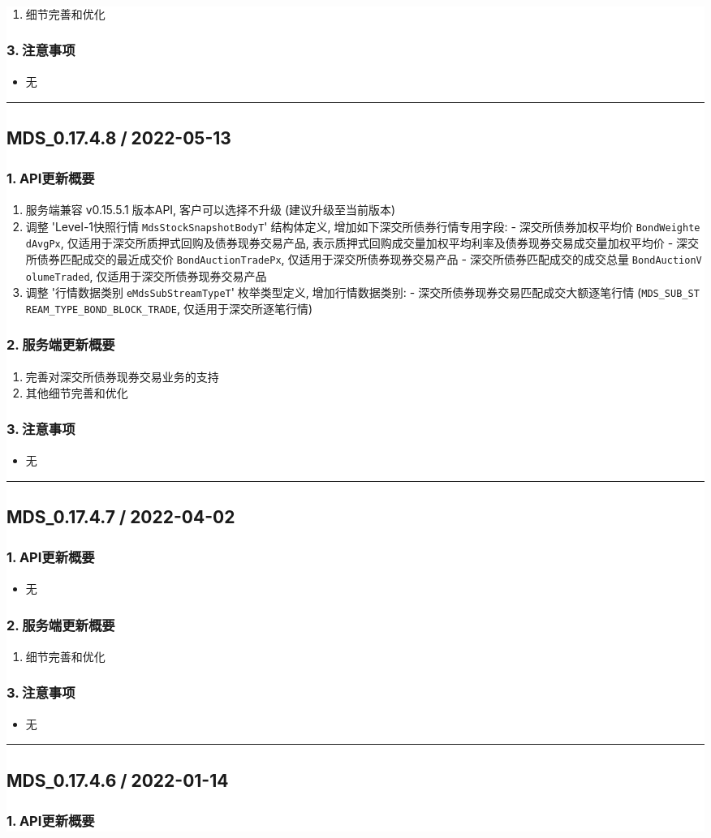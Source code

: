   1. 细节完善和优化

### 3. 注意事项

  * 无


---

MDS_0.17.4.8 / 2022-05-13
-----------------------------------

### 1. API更新概要

  1. 服务端兼容 v0.15.5.1 版本API, 客户可以选择不升级 (建议升级至当前版本)
  2. 调整 'Level-1快照行情 `MdsStockSnapshotBodyT`' 结构体定义, 增加如下深交所债券行情专用字段:
    - 深交所债券加权平均价 `BondWeightedAvgPx`, 仅适用于深交所质押式回购及债券现券交易产品, 表示质押式回购成交量加权平均利率及债券现券交易成交量加权平均价
    - 深交所债券匹配成交的最近成交价 `BondAuctionTradePx`, 仅适用于深交所债券现券交易产品
    - 深交所债券匹配成交的成交总量 `BondAuctionVolumeTraded`, 仅适用于深交所债券现券交易产品
  3. 调整 '行情数据类别 `eMdsSubStreamTypeT`' 枚举类型定义, 增加行情数据类别:
    - 深交所债券现券交易匹配成交大额逐笔行情 (`MDS_SUB_STREAM_TYPE_BOND_BLOCK_TRADE`, 仅适用于深交所逐笔行情)

### 2. 服务端更新概要

  1. 完善对深交所债券现券交易业务的支持
  2. 其他细节完善和优化

### 3. 注意事项

  * 无


---

MDS_0.17.4.7 / 2022-04-02
-----------------------------------

### 1. API更新概要

  * 无

### 2. 服务端更新概要

  1. 细节完善和优化

### 3. 注意事项

  * 无


---

MDS_0.17.4.6 / 2022-01-14
-----------------------------------

### 1. API更新概要
